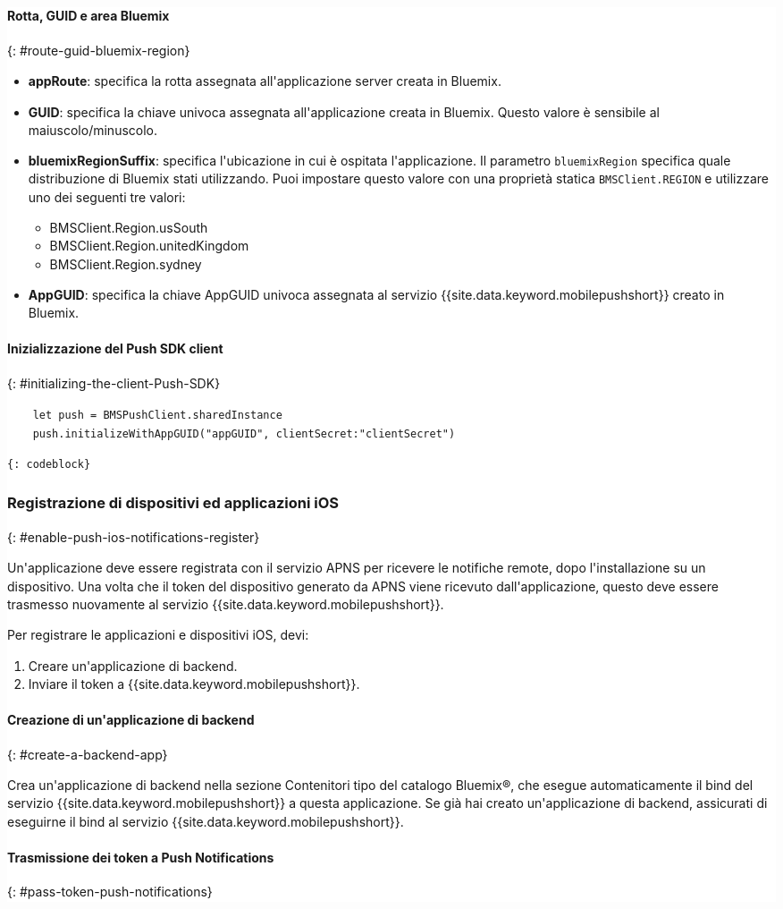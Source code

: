 #### Rotta, GUID e area Bluemix
{: #route-guid-bluemix-region}


- **appRoute**: specifica la rotta assegnata all'applicazione server creata in Bluemix.


- **GUID**: specifica la chiave univoca assegnata all'applicazione creata in Bluemix. Questo valore è
                sensibile al maiuscolo/minuscolo.


- **bluemixRegionSuffix**: specifica l'ubicazione in cui è ospitata l'applicazione. Il parametro `bluemixRegion` specifica quale distribuzione di Bluemix stati utilizzando. Puoi impostare questo valore con una proprietà statica `BMSClient.REGION` e utilizzare uno dei seguenti tre valori:

	- BMSClient.Region.usSouth 
	- BMSClient.Region.unitedKingdom
	- BMSClient.Region.sydney


- **AppGUID**: specifica la chiave AppGUID univoca assegnata al servizio {{site.data.keyword.mobilepushshort}} creato in Bluemix.

#### Inizializzazione del Push SDK client
{: #initializing-the-client-Push-SDK}

```
	let push = BMSPushClient.sharedInstance
	push.initializeWithAppGUID("appGUID", clientSecret:"clientSecret")
```
	{: codeblock}


### Registrazione di dispositivi ed applicazioni iOS
{: #enable-push-ios-notifications-register}

Un'applicazione deve essere registrata con il servizio APNS per ricevere le notifiche remote, dopo l'installazione su un dispositivo. Una volta che il token del dispositivo generato da APNS viene ricevuto dall'applicazione, questo deve essere trasmesso nuovamente al servizio {{site.data.keyword.mobilepushshort}}.

Per registrare le applicazioni e dispositivi iOS, devi:

1. Creare un'applicazione di backend.
2. Inviare il token a {{site.data.keyword.mobilepushshort}}.


#### Creazione di un'applicazione di backend
{: #create-a-backend-app}

Crea un'applicazione di backend nella sezione Contenitori tipo del catalogo Bluemix®, che esegue automaticamente il bind del servizio {{site.data.keyword.mobilepushshort}} a questa applicazione. Se già hai creato un'applicazione di backend, assicurati di eseguirne il bind al servizio {{site.data.keyword.mobilepushshort}}.


#### Trasmissione dei token a Push Notifications
{: #pass-token-push-notifications}

